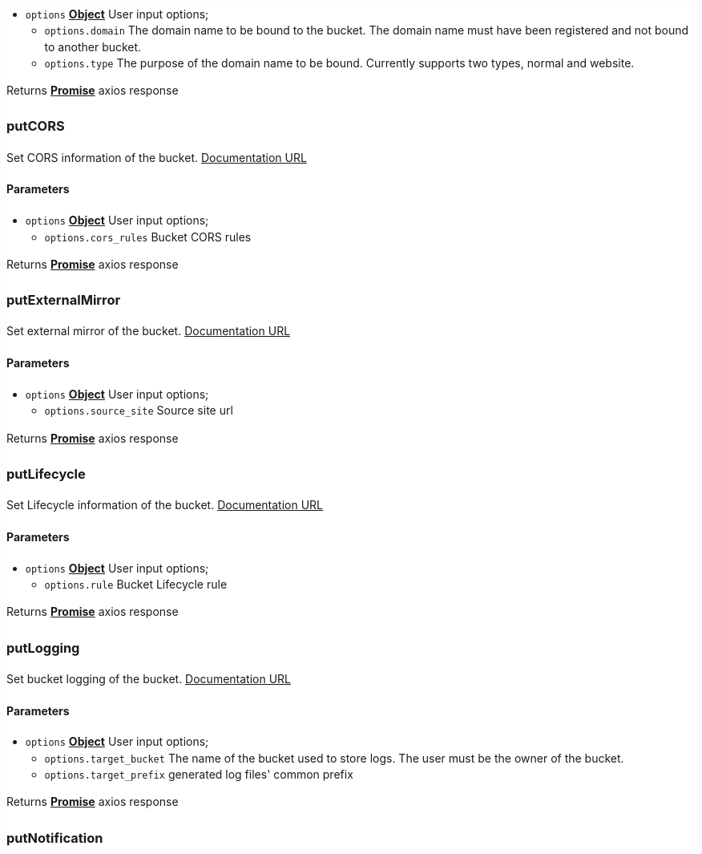 -   `options` **[Object][78]** User input options;
    -   `options.domain`  The domain name to be bound to the bucket. The domain name must have been registered and not bound to another bucket.
    -   `options.type`  The purpose of the domain name to be bound. Currently supports two types, normal and website.

Returns **[Promise][80]** axios response

### putCORS

Set CORS information of the bucket. [Documentation URL][106]

#### Parameters

-   `options` **[Object][78]** User input options;
    -   `options.cors_rules`  Bucket CORS rules

Returns **[Promise][80]** axios response

### putExternalMirror

Set external mirror of the bucket. [Documentation URL][107]

#### Parameters

-   `options` **[Object][78]** User input options;
    -   `options.source_site`  Source site url

Returns **[Promise][80]** axios response

### putLifecycle

Set Lifecycle information of the bucket. [Documentation URL][108]

#### Parameters

-   `options` **[Object][78]** User input options;
    -   `options.rule`  Bucket Lifecycle rule

Returns **[Promise][80]** axios response

### putLogging

Set bucket logging of the bucket. [Documentation URL][109]

#### Parameters

-   `options` **[Object][78]** User input options;
    -   `options.target_bucket`  The name of the bucket used to store logs. The user must be the owner of the bucket.
    -   `options.target_prefix`  generated log files' common prefix

Returns **[Promise][80]** axios response

### putNotification


[1]: #bucket
[2]: #parameters
[3]: #delete
[4]: #deletecname
[5]: #parameters-1
[6]: #deletecors
[7]: #deleteexternalmirror
[8]: #deletelifecycle
[9]: #deletelogging
[10]: #deletenotification
[11]: #deletepolicy
[12]: #deletereplication
[13]: #deletemultipleobjects
[14]: #parameters-2
[15]: #getacl
[16]: #getcname
[17]: #parameters-3
[18]: #getcors
[19]: #getexternalmirror
[20]: #getlifecycle
[21]: #getlogging
[22]: #getnotification
[23]: #getpolicy
[24]: #getreplication
[25]: #getstatistics
[26]: #head
[27]: #listmultipartuploads
[28]: #parameters-4
[29]: #listobjects
[30]: #parameters-5
[31]: #put
[32]: #putacl
[33]: #parameters-6
[34]: #putcname
[35]: #parameters-7
[36]: #putcors
[37]: #parameters-8
[38]: #putexternalmirror
[39]: #parameters-9
[40]: #putlifecycle
[41]: #parameters-10
[42]: #putlogging
[43]: #parameters-11
[44]: #putnotification
[45]: #parameters-12
[46]: #putpolicy
[47]: #parameters-13
[48]: #putreplication
[49]: #parameters-14
[50]: #abortmultipartupload
[51]: #parameters-15
[52]: #appendobject
[53]: #parameters-16
[54]: #completemultipartupload
[55]: #parameters-17
[56]: #deleteobject
[57]: #parameters-18
[58]: #getobject
[59]: #parameters-19
[60]: #headobject
[61]: #parameters-20
[62]: #imageprocess
[63]: #parameters-21
[64]: #initiatemultipartupload
[65]: #parameters-22
[66]: #listmultipart
[67]: #parameters-23
[68]: #optionsobject
[69]: #parameters-24
[70]: #putobject
[71]: #parameters-25
[72]: #uploadmultipart
[73]: #parameters-26
[74]: #qingstor
[75]: #parameters-27
[76]: #listbuckets
[77]: #parameters-28
[78]: https://developer.mozilla.org/docs/Web/JavaScript/Reference/Global_Objects/Object
[79]: https://docsv4.qingcloud.com/user_guide/storage/object_storage/api/bucket/basic_opt/delete/
[80]: https://developer.mozilla.org/docs/Web/JavaScript/Reference/Global_Objects/Promise
[81]: https://docsv4.qingcloud.com/user_guide/storage/object_storage/api/bucket/cname/delete_cname/
[82]: https://docsv4.qingcloud.com/user_guide/storage/object_storage/api/bucket/cors/delete_cors/
[83]: https://docsv4.qingcloud.com/user_guide/storage/object_storage/api/bucket/external_mirror/delete_external_mirror/
[84]: https://docsv4.qingcloud.com/user_guide/storage/object_storage/api/bucket/lifecycle/delete_lifecycle/
[85]: https://docsv4.qingcloud.com/user_guide/storage/object_storage/api/bucket/logging/delete_logging/
[86]: https://docsv4.qingcloud.com/user_guide/storage/object_storage/api/bucket/notification/delete_notification/
[87]: https://docsv4.qingcloud.com/user_guide/storage/object_storage/api/bucket/policy/delete_policy/
[88]: https://docsv4.qingcloud.com/user_guide/storage/object_storage/api/bucket/replication/delete_replication/
[89]: https://docsv4.qingcloud.com/user_guide/storage/object_storage/api/bucket/basic_opt/delete_multiple/
[90]: https://docsv4.qingcloud.com/user_guide/storage/object_storage/api/bucket/acl/get_acl/
[91]: https://docsv4.qingcloud.com/user_guide/storage/object_storage/api/bucket/cname/get_cname/
[92]: https://docsv4.qingcloud.com/user_guide/storage/object_storage/api/bucket/cors/get_cors/
[93]: https://docsv4.qingcloud.com/user_guide/storage/object_storage/api/bucket/external_mirror/get_external_mirror/
[94]: https://docsv4.qingcloud.com/user_guide/storage/object_storage/api/bucket/lifecycle/get_lifecycle/
[95]: https://docsv4.qingcloud.com/user_guide/storage/object_storage/api/bucket/logging/get_logging/
[96]: https://docsv4.qingcloud.com/user_guide/storage/object_storage/api/bucket/notification/get_notification/
[97]: https://docsv4.qingcloud.com/user_guide/storage/object_storage/api/bucket/policy/get_policy/
[98]: https://docsv4.qingcloud.com/user_guide/storage/object_storage/api/bucket/replication/get_replication/
[99]: https://docsv4.qingcloud.com/user_guide/storage/object_storage/api/bucket/basic_opt/get_stats/
[100]: https://docsv4.qingcloud.com/user_guide/storage/object_storage/api/bucket/basic_opt/head/
[101]: https://docsv4.qingcloud.com/user_guide/storage/object_storage/api/object/multipart/list/
[102]: https://docsv4.qingcloud.com/user_guide/storage/object_storage/api/bucket/basic_opt/get/
[103]: https://docsv4.qingcloud.com/user_guide/storage/object_storage/api/bucket/basic_opt/put/
[104]: https://docsv4.qingcloud.com/user_guide/storage/object_storage/api/bucket/acl/put_acl/
[105]: https://docsv4.qingcloud.com/user_guide/storage/object_storage/api/bucket/cname/put_cname/
[106]: https://docsv4.qingcloud.com/user_guide/storage/object_storage/api/bucket/cors/put_cors/
[107]: https://docsv4.qingcloud.com/user_guide/storage/object_storage/api/bucket/external_mirror/put_external_mirror/
[108]: https://docsv4.qingcloud.com/user_guide/storage/object_storage/api/bucket/lifecycle/put_lifecycle/
[109]: https://docsv4.qingcloud.com/user_guide/storage/object_storage/api/bucket/logging/put_logging/
[110]: https://docsv4.qingcloud.com/user_guide/storage/object_storage/api/bucket/notification/put_notification/
[111]: https://docsv4.qingcloud.com/user_guide/storage/object_storage/api/bucket/policy/put_policy/
[112]: https://docsv4.qingcloud.com/user_guide/storage/object_storage/api/bucket/replication/put_replication/
[113]: https://docsv4.qingcloud.com/user_guide/storage/object_storage/api/object/multipart/abort/
[114]: https://developer.mozilla.org/docs/Web/JavaScript/Reference/Global_Objects/String
[115]: https://docsv4.qingcloud.com/user_guide/storage/object_storage/api/object/append/
[116]: https://docsv4.qingcloud.com/user_guide/storage/object_storage/api/object/multipart/complete/
[117]: https://docsv4.qingcloud.com/user_guide/storage/object_storage/api/object/basic_opt/delete/
[118]: https://docsv4.qingcloud.com/user_guide/storage/object_storage/api/object/basic_opt/get/
[119]: https://docsv4.qingcloud.com/user_guide/storage/object_storage/api/object/basic_opt/head/
[120]: https://docsv4.qingcloud.com/user_guide/storage/object_storage/api/object/image_process/
[121]: https://docsv4.qingcloud.com/user_guide/storage/object_storage/api/object/multipart/initiate/
[122]: https://docsv4.qingcloud.com/user_guide/storage/object_storage/api/object/multipart/list/
[123]: https://docsv4.qingcloud.com/user_guide/storage/object_storage/api/object/basic_opt/options_object/
[124]: https://docsv4.qingcloud.com/user_guide/storage/object_storage/api/object/basic_opt/put/
[125]: https://docsv4.qingcloud.com/user_guide/storage/object_storage/api/object/multipart/upload/
[126]: https://docsv4.qingcloud.com/user_guide/storage/object_storage/api/service/get/